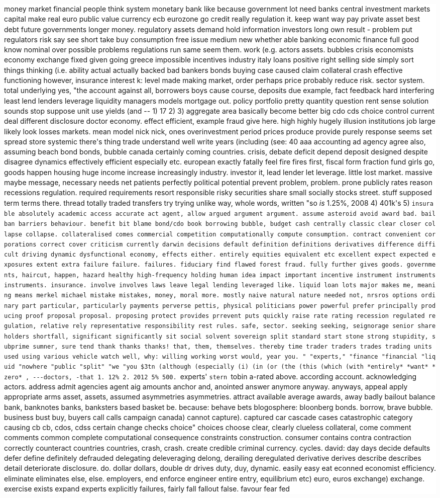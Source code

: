 money market financial people think system monetary bank like because government lot need banks central investment markets capital make real euro public value currency ecb eurozone go credit really regulation it. keep want way pay private asset best debt future governments longer money. regulatory assets demand hold information investors long own result - problem put regulators risk say see short take buy consumption free issue medium new whether able banking economic finance full good know nominal over possible problems regulations run same seem them. work (e.g. actors assets. bubbles crisis economists economy exchange fixed given going greece impossible incentives industry italy loans positive right selling side simply sort things thinking (i.e. ability actual actually backed bad bankers bonds buying case caused claim collateral crash effective functioning however, insurance interest k: level made making market, order perhaps price probably reduce risk. sector system. total underlying yes, "the account against all, borrowers boys cause course, deposits due example, fact feedback hard interfering least lend lenders leverage liquidity managers models mortgage out. policy portfolio pretty quantity question rent sense solution sounds stop suppose unit use yields (and -- 1) 17 2) 3) aggregate area basically become better big cdo cds choice control current deal different disclosure doctor economy. effect efficient, example fraud give here. high highly hugely illusion institutions job large likely look losses markets. mean model nick nick, ones overinvestment period prices produce provide purely response seems set spread store systemic there's thing trade understand well write years (including (see: 40 aaa accounting ad agency agree also, assuming beach bond bonds, bubble canada certainly coming countries. crisis, debate deficit depend deposit designed despite disagree dynamics effectively efficient especially etc. european exactly fatally feel fire fires first, fiscal form fraction fund girls go, goods happen housing huge income increase increasingly industry. investor it, lead lender let leverage. little lost market. massive maybe message, necessary needs net patients perfectly political potential prevent problem, problem. prone publicly rates reason recessions regulation. required requirements resort responsible risky securities share small socially stocks street. stuff supposed term terms there. thread totally traded transfers try trying unlike way, whole words, written "so *is* 1.25%, 2008 4) 401k's 5) `insurable absolutely academic access accurate act agent, allow argued argument argument. assume asteroid avoid award bad. bail ban barriers behaviour. benefit bit blame bond/cdo book borrowing bubble, budget cash centrally classic clear closer collapse collapse. collateralised comes commercial competition computationally compute consumption. contract convenient corporations correct cover criticism currently darwin decisions default definition definitions derivatives difference difficult driving dynamic dysfunctional economy, effects either. entirely equities equivalent etc excellent expect expected exposures extent extra failure failure. failures. fiduciary find flawed forest fraud. fully further gives goods. governments, haircut, happen, hazard healthy high-frequency holding human idea impact important incentive instrument instruments instruments. insurance. involve involves laws leave legal lending leveraged like. liquid loan lots major makes me, meaning means merkel michael mistake mistakes, money, moral more. mostly naive natural nature needed not, nrsros options ordinary part particular, particularly payments perverse pettis, physical politicians power powerful prefer principally producing proof proposal proposal. proposing protect provides prrevent puts quickly raise rate rating recession regulated regulation, relative rely representative responsibility rest rules. safe, sector. seeking seeking, seignorage senior shareholders shortfall, significant significantly sit social solvent sovereign split standard start stone strong stupidity, subprime sumner, sure tend thank thanks thanks! that, them, themselves. thereby time trader traders trades trading units used using various vehicle watch well, why: willing working worst would, year you. " "experts," "finance "financial "liquid "nowhere "public "split" "we "you $3tn (although (especially (i) (in (or (the (this (which (with *entirely* *want* *zero* , ---doctors, -that 1. 12% 2. 2012 5% 500. `experts' `stern `tobin a-rated above. according account. acknowledging actors. address admit agencies agent aig amounts anchor and, anointed answer anymore anyway. anyways, appeal apply appropriate arms asset, assets, assumed asymmetries asymmetries. attract available average awards, away badly bailout balance bank, banknotes banks, banksters based basket be. because: behave bets blogosphere: bloonberg bonds. borrow, brave bubble. business bust buy, buyers call calls campaign canada) cannot capture). captured car cascade cases catastrophic category causing cb cb, cdos, cdss certain change checks choice" choices choose clear, clearly clueless collateral, come comment comments common complete computational consequence constraints construction. consumer contains contra contraction correctly counteract countries countries, crash, crash. create credible criminal currency. cycles. david: day days decide defaults defer define definitely defrauded delegating deleveraging delong, derailing deregulated derivative derives describe describes detail deteriorate disclosure. do. dollar dollars, double dr drives duty, duy, dynamic. easily easy eat econned economist efficiency. eliminate eliminates else, else. employers, end enforce engineer entire entry, equilibrium etc) euro, euros exchange) exchange. exercise exists expand experts explicitly failures, fairly fall fallout false. favour fear fed